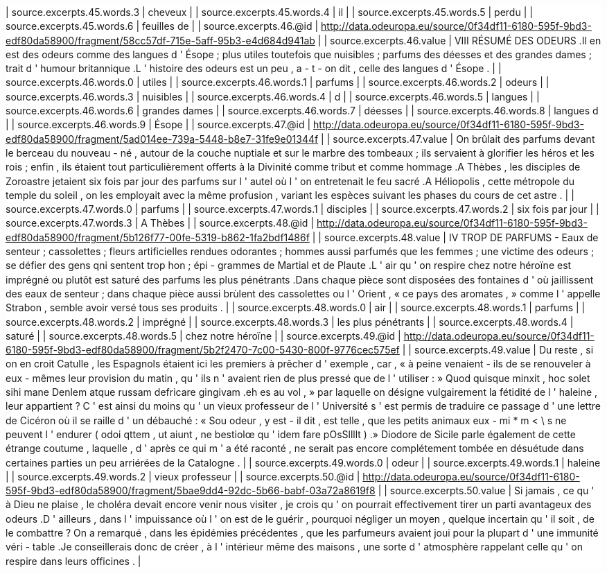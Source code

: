 | source.excerpts.45.words.3 | cheveux |
| source.excerpts.45.words.4 | il |
| source.excerpts.45.words.5 | perdu |
| source.excerpts.45.words.6 | feuilles de |
| source.excerpts.46.@id | http://data.odeuropa.eu/source/0f34df11-6180-595f-9bd3-edf80da58900/fragment/58cc57df-715e-5aff-95b3-e4d684d941ab |
| source.excerpts.46.value | VIII RÉSUMÉ DES ODEURS .Il en est des odeurs comme des langues d ' Ésope ; plus utiles toutefois que nuisibles ; parfums des déesses et des grandes dames ; trait d ' humour britannique .L ' histoire des odeurs est un peu , a - t - on dit , celle des langues d ' Ésope . |
| source.excerpts.46.words.0 | utiles |
| source.excerpts.46.words.1 | parfums |
| source.excerpts.46.words.2 | odeurs |
| source.excerpts.46.words.3 | nuisibles |
| source.excerpts.46.words.4 | d |
| source.excerpts.46.words.5 | langues |
| source.excerpts.46.words.6 | grandes dames |
| source.excerpts.46.words.7 | déesses |
| source.excerpts.46.words.8 | langues d |
| source.excerpts.46.words.9 | Ésope |
| source.excerpts.47.@id | http://data.odeuropa.eu/source/0f34df11-6180-595f-9bd3-edf80da58900/fragment/5ad014ee-739a-5448-b8e7-31fe9e01344f |
| source.excerpts.47.value | On brûlait des parfums devant le berceau du nouveau - né , autour de la couche nuptiale et sur le marbre des tombeaux ; ils servaient à glorifier les héros et les rois ; enfin , ils étaient tout particulièrement offerts à la Divinité comme tribut et comme hommage .A Thèbes , les disciples de Zoroastre jetaient six fois par jour des parfums sur l ' autel où l ' on entretenait le feu sacré .A Héliopolis , cette métropole du temple du soleil , on les employait avec la même profusion , variant les espèces suivant les phases du cours de cet astre . |
| source.excerpts.47.words.0 | parfums |
| source.excerpts.47.words.1 | disciples |
| source.excerpts.47.words.2 | six fois par jour |
| source.excerpts.47.words.3 | A Thèbes |
| source.excerpts.48.@id | http://data.odeuropa.eu/source/0f34df11-6180-595f-9bd3-edf80da58900/fragment/5b126f77-00fe-5319-b862-1fa2bdf1486f |
| source.excerpts.48.value | IV TROP DE PARFUMS - Eaux de senteur ; cassolettes ; fleurs artificielles rendues odorantes ; hommes aussi parfumés que les femmes ; une victime des odeurs ; se défier des gens qni sentent trop hon ; épi - grammes de Martial et de Plaute .L ' air qu ' on respire chez notre héroïne est imprégné ou plutôt est saturé des parfums les plus pénétrants .Dans chaque pièce sont disposées des fontaines d ' où jaillissent des eaux de senteur ; dans chaque pièce aussi brùlent des cassolettes ou l ' Orient , « ce pays des aromates , » comme l ' appelle Strabon , semble avoir versé tous ses produits . |
| source.excerpts.48.words.0 | air |
| source.excerpts.48.words.1 | parfums |
| source.excerpts.48.words.2 | imprégné |
| source.excerpts.48.words.3 | les plus pénétrants |
| source.excerpts.48.words.4 | saturé |
| source.excerpts.48.words.5 | chez notre héroïne |
| source.excerpts.49.@id | http://data.odeuropa.eu/source/0f34df11-6180-595f-9bd3-edf80da58900/fragment/5b2f2470-7c00-5430-800f-9776cec575ef |
| source.excerpts.49.value | Du reste , si on en croit Catulle , les Espagnols étaient ici les premiers à prêcher d ' exemple , car , « à peine venaient - ils de se renouveler à eux - mêmes leur provision du matin , qu ' ils n ' avaient rien de plus pressé que de l ' utiliser : » Quod quisque minxit , hoc solet sihi mane Denlem atque russam defricare gingivam .eh es au vol , » par laquelle on désigne vulgairement la fétidité de l ' haleine , leur appartient ? C ' est ainsi du moins qu ' un vieux professeur de l ' Université s ' est permis de traduire ce passage d ' une lettre de Cicéron où il se raille d ' un débauché : « Sou odeur , y est - il dit , est telle , que les petits animaux eux - mi * m < \ s ne peuvent l ' endurer ( odoi qttem , ut aiunt , ne bestiolœ qu ' idem fare pOsSllllt ) .» Diodore de Sicile parle également de cette étrange coutume , laquelle , d ' après ce qui m ' a été raconté , ne serait pas encore complétement tombée en désuétude dans certaines parties un peu arriérées de la Catalogne . |
| source.excerpts.49.words.0 | odeur |
| source.excerpts.49.words.1 | haleine |
| source.excerpts.49.words.2 | vieux professeur |
| source.excerpts.50.@id | http://data.odeuropa.eu/source/0f34df11-6180-595f-9bd3-edf80da58900/fragment/5bae9dd4-92dc-5b66-babf-03a72a8619f8 |
| source.excerpts.50.value | Si jamais , ce qu ' à Dieu ne plaise , le choléra devait encore venir nous visiter , je crois qu ' on pourrait effectivement tirer un parti avantageux des odeurs .D ' ailleurs , dans l ' impuissance où l ' on est de le guérir , pourquoi négliger un moyen , quelque incertain qu ' il soit , de le combattre ? On a remarqué , dans les épidémies précédentes , que les parfumeurs avaient joui pour la plupart d ' une immunité véri - table .Je conseillerais donc de créer , à l ' intérieur même des maisons , une sorte d ' atmosphère rappelant celle qu ' on respire dans leurs officines . |